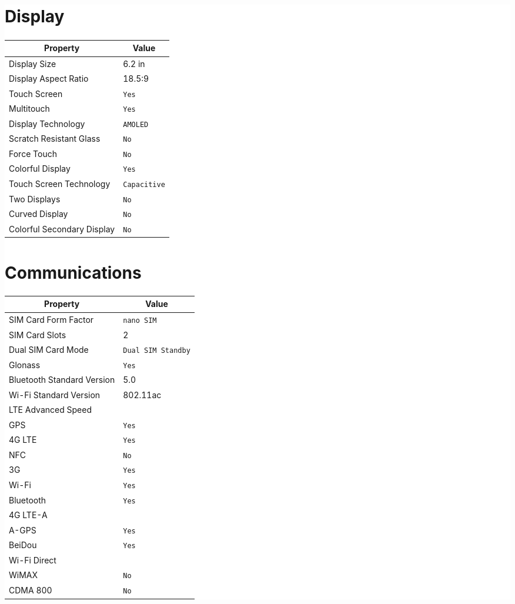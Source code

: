 # Display

|Property| Value |
|--------|-------|
|Display Size|6.2 in
|Display Aspect Ratio|18.5:9
|Touch Screen|`Yes`
|Multitouch|`Yes`
|Display Technology|`AMOLED`
|Scratch Resistant Glass|`No`
|Force Touch|`No`
|Colorful Display|`Yes`
|Touch Screen Technology|`Capacitive`
|Two Displays|`No`
|Curved Display|`No`
|Colorful Secondary Display|`No`

# Communications

|Property| Value |
|--------|-------|
|SIM Card Form Factor|`nano SIM`
|SIM Card Slots|2
|Dual SIM Card Mode|`Dual SIM Standby`
|Glonass|`Yes`
|Bluetooth Standard Version|5.0
|Wi-Fi Standard Version|802.11ac
|LTE Advanced Speed|
|GPS|`Yes`
|4G LTE|`Yes`
|NFC|`No`
|3G|`Yes`
|Wi-Fi|`Yes`
|Bluetooth|`Yes`
|4G LTE-A|
|A-GPS|`Yes`
|BeiDou|`Yes`
|Wi-Fi Direct|
|WiMAX|`No`
|CDMA 800|`No`